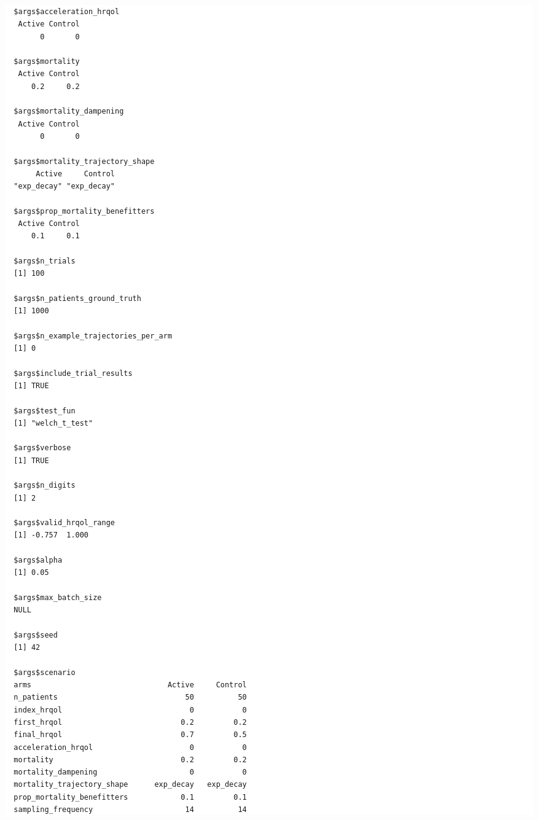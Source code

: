      $args$acceleration_hrqol
       Active Control 
            0       0 
      
      $args$mortality
       Active Control 
          0.2     0.2 
      
      $args$mortality_dampening
       Active Control 
            0       0 
      
      $args$mortality_trajectory_shape
           Active     Control 
      "exp_decay" "exp_decay" 
      
      $args$prop_mortality_benefitters
       Active Control 
          0.1     0.1 
      
      $args$n_trials
      [1] 100
      
      $args$n_patients_ground_truth
      [1] 1000
      
      $args$n_example_trajectories_per_arm
      [1] 0
      
      $args$include_trial_results
      [1] TRUE
      
      $args$test_fun
      [1] "welch_t_test"
      
      $args$verbose
      [1] TRUE
      
      $args$n_digits
      [1] 2
      
      $args$valid_hrqol_range
      [1] -0.757  1.000
      
      $args$alpha
      [1] 0.05
      
      $args$max_batch_size
      NULL
      
      $args$seed
      [1] 42
      
      $args$scenario
      arms                               Active     Control
      n_patients                             50          50
      index_hrqol                             0           0
      first_hrqol                           0.2         0.2
      final_hrqol                           0.7         0.5
      acceleration_hrqol                      0           0
      mortality                             0.2         0.2
      mortality_dampening                     0           0
      mortality_trajectory_shape      exp_decay   exp_decay
      prop_mortality_benefitters            0.1         0.1
      sampling_frequency                     14          14
      